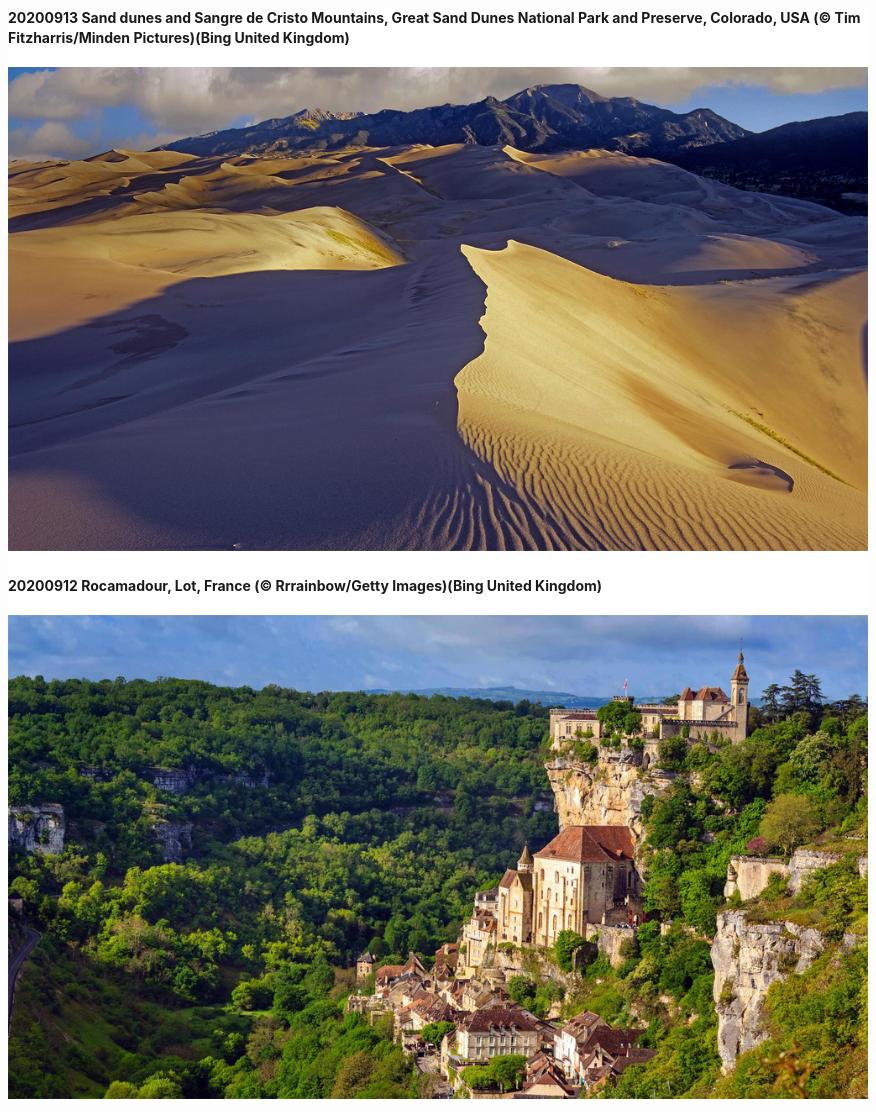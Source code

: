 #### 20200913 Sand dunes and Sangre de Cristo Mountains, Great Sand Dunes National Park and Preserve, Colorado, USA (© Tim Fitzharris/Minden Pictures)(Bing United Kingdom)

![](20200913_SangreCristoDunes_1920x1080.jpg)

#### 20200912 Rocamadour, Lot, France (© Rrrainbow/Getty Images)(Bing United Kingdom)

![](20200912_MedievalRocamadour_1920x1080.jpg)

